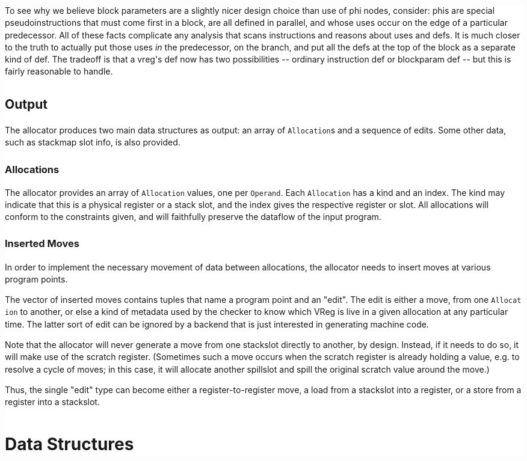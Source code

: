 To see why we believe block parameters are a slightly nicer design
choice than use of phi nodes, consider: phis are special
pseudoinstructions that must come first in a block, are all defined in
parallel, and whose uses occur on the edge of a particular
predecessor. All of these facts complicate any analysis that scans
instructions and reasons about uses and defs. It is much closer to the
truth to actually put those uses *in* the predecessor, on the branch,
and put all the defs at the top of the block as a separate kind of
def. The tradeoff is that a vreg's def now has two possibilities --
ordinary instruction def or blockparam def -- but this is fairly
reasonable to handle.

## Output

The allocator produces two main data structures as output: an array of
`Allocation`s and a sequence of edits. Some other data, such as
stackmap slot info, is also provided.

### Allocations

The allocator provides an array of `Allocation` values, one per
`Operand`. Each `Allocation` has a kind and an index. The kind may
indicate that this is a physical register or a stack slot, and the
index gives the respective register or slot. All allocations will
conform to the constraints given, and will faithfully preserve the
dataflow of the input program.

### Inserted Moves

In order to implement the necessary movement of data between
allocations, the allocator needs to insert moves at various program
points.

The vector of inserted moves contains tuples that name a program point
and an "edit". The edit is either a move, from one `Allocation` to
another, or else a kind of metadata used by the checker to know which
VReg is live in a given allocation at any particular time. The latter
sort of edit can be ignored by a backend that is just interested in
generating machine code.

Note that the allocator will never generate a move from one stackslot
directly to another, by design. Instead, if it needs to do so, it will
make use of the scratch register. (Sometimes such a move occurs when
the scratch register is already holding a value, e.g. to resolve a
cycle of moves; in this case, it will allocate another spillslot and
spill the original scratch value around the move.)

Thus, the single "edit" type can become either a register-to-register
move, a load from a stackslot into a register, or a store from a
register into a stackslot.

# Data Structures
